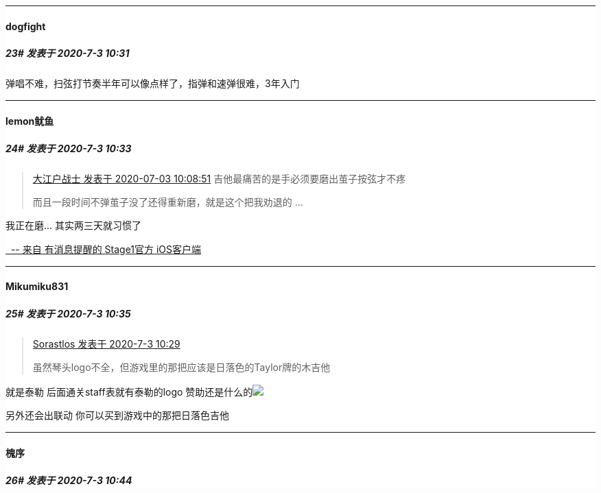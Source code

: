 
*****

####  dogfight  
##### 23#       发表于 2020-7-3 10:31




弹唱不难，扫弦打节奏半年可以像点样了，指弹和速弹很难，3年入门







*****

####  lemon鱿鱼  
##### 24#       发表于 2020-7-3 10:33



<blockquote><a href="httphttps://bbs.saraba1st.com/2b/forum.php?mod=redirect&amp;goto=findpost&amp;pid=48046138&amp;ptid=1945482" target="_blank">大江户战士 发表于 2020-07-03 10:08:51</a>
吉他最痛苦的是手必须要磨出茧子按弦才不疼


而且一段时间不弹茧子没了还得重新磨，就是这个把我劝退的 ...</blockquote>我正在磨...
其实两三天就习惯了

[  -- 来自 有消息提醒的 Stage1官方 iOS客户端](https://itunes.apple.com/fi/app/saraba1st/id1221237470?mt=8)







*****

####  Mikumiku831  
##### 25#       发表于 2020-7-3 10:35



<blockquote><a href="httphttps://bbs.saraba1st.com/2b/forum.php?mod=redirect&amp;goto=findpost&amp;pid=48046412&amp;ptid=1945482" target="_blank">Sorastlos 发表于 2020-7-3 10:29</a>

虽然琴头logo不全，但游戏里的那把应该是日落色的Taylor牌的木吉他</blockquote>
就是泰勒 后面通关staff表就有泰勒的logo 赞助还是什么的<img src="https://static.saraba1st.com/image/smiley/face2017/066.png" referrerpolicy="no-referrer">

另外还会出联动 你可以买到游戏中的那把日落色吉他







*****

####  槐序  
##### 26#       发表于 2020-7-3 10:44
